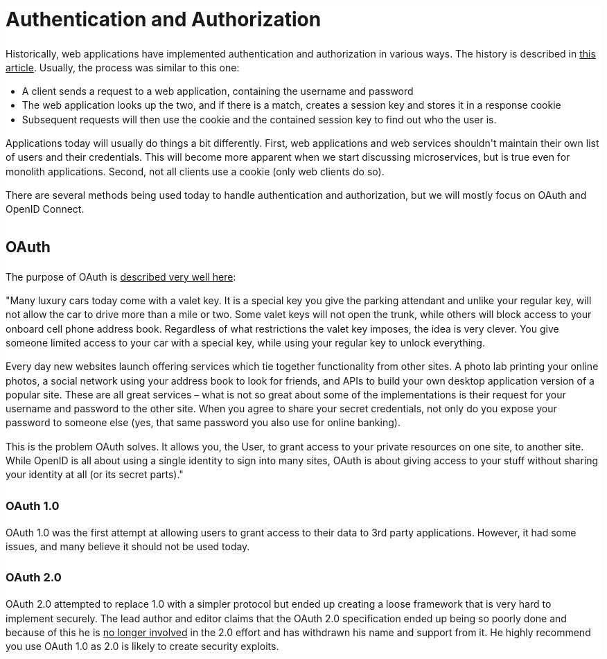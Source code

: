 # Authentication and Authorization

Historically, web applications have implemented authentication and authorization in various ways. The history is described in [this article](http://apigee.com/about/blog/technology/short-history-api-authentication-and-where-its-going-http-basic-oauth-20). Usually, the process was similar to this one:

* A client sends a request to a web application, containing the username and password
* The web application looks up the two, and if there is a match, creates a session key and stores it in a response cookie
* Subsequent requests will then use the cookie and the contained session key to find out who the user is.

Applications today will usually do things a bit differently. First, web applications and web services shouldn't maintain their own list of users and their credentials. This will become more apparent when we start discussing microservices, but is true even for monolith applications. Second, not all clients use a cookie (only web clients do so).

There are several methods being used today to handle authentication and authorization, but we will mostly focus on OAuth and OpenID Connect.

## OAuth

The purpose of OAuth is [described very well here](http://oauth.net/about/): 

"Many luxury cars today come with a valet key. It is a special key you give the parking attendant and unlike your regular key, will not allow the car to drive more than a mile or two. Some valet keys will not open the trunk, while others will block access to your onboard cell phone address book. Regardless of what restrictions the valet key imposes, the idea is very clever. You give someone limited access to your car with a special key, while using your regular key to unlock everything.

Every day new websites launch offering services which tie together functionality from other sites. A photo lab printing your online photos, a social network using your address book to look for friends, and APIs to build your own desktop application version of a popular site. These are all great services – what is not so great about some of the implementations is their request for your username and password to the other site. When you agree to share your secret credentials, not only do you expose your password to someone else (yes, that same password you also use for online banking).

This is the problem OAuth solves. It allows you, the User, to grant access to your private resources on one site, to another site. While OpenID is all about using a single identity to sign into many sites, OAuth is about giving access to your stuff without sharing your identity at all (or its secret parts)."

### OAuth 1.0

OAuth 1.0 was the first attempt at allowing users to grant access to their data to 3rd party applications. However, it had some issues, and many believe it should not be used today.

### OAuth 2.0

OAuth 2.0 attempted to replace 1.0 with a simpler protocol but ended up creating a loose framework that is very hard to implement securely. The lead author and editor claims that the OAuth 2.0 specification ended up being so poorly done and 
because of this he is [no longer involved](http://hueniverse.com/2012/07/26/oauth-2-0-and-the-road-to-hell/) in the 2.0 effort and has withdrawn his name and support from it. He highly recommend you use OAuth 1.0 as 2.0 is likely to create security exploits.
